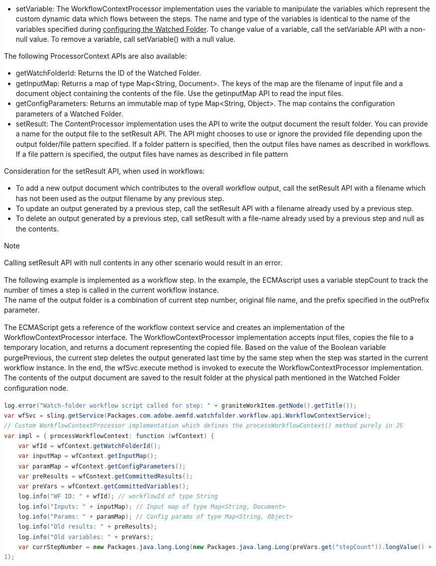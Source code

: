 * setVariable: The WorkflowContextProcessor implementation uses the variable to manipulate the variables which represent the custom dynamic data which flows between the steps. The name and type of the variables is identical to the name of the variables specified during [configuring the Watched Folder](../../forms/using/watched-folder-in-aem-forms.md#p-configure-the-watched-folder-p). To change value of a variable, call the setVariable API with a non-null value. To remove a variable, call setVariable() with a null value.

The following ProcessorContext APIs are also available:

* getWatchFolderId: Returns the ID of the Watched Folder.  
* getInputMap: Returns a map of type Map&lt;String, Document&gt;. The keys of the map are the filename of input file and a document object containing the contents of the file. Use the getinputMap API to read the input files.
* getConfigParameters: Returns an immutable map of type Map&lt;String, Object&gt;. The map contains the configuration parameters of a Watched Folder.  
* setResult: The ContentProcessor implementation uses the API to write the output document the result folder. You can provide a name for the output file to the setResult API. The API might chooses to use or ignore the provided file depending upon the output folder/file pattern specified. If a folder pattern is specified, then the output files have names as described in workflows. If a file pattern is specified, the output files have names as described in file pattern

Consideration for the setResult API, when used in workflows:

* To add a new output document which contributes to the overall workflow output, call the setResult API with a filename which has not been used as the output filename by any previous step.  
* To update an output generated by a previous step, call the setResult API with a filename already used by a previous step.  
* To delete an output generated by a previous step, call setResult with a file-name already used by a previous step and null as the contents.

>[!NOTE]
>
>Calling setResult API with null contents in any other scenario would result in an error.

The following example is implemented as a workflow step. In the example, the ECMAscript uses a variable stepCount to track the number of times a step is called in the current workflow instance.  
The name of the output folder is a combination of current step number, original file name, and the prefix specified in the outPrefix parameter.

The ECMAScript gets a reference of the workflow context service and creates an implementation of the WorkflowContextProcessor interface. The WorkflowContextProcessor implementation accepts input files, copies the file to a temporary location, and returns a document representing the copied file. Based on the value of the Boolean variable purgePrevious, the current step deletes the output generated last time by the same step when the step was started in the current workflow instance. In the end, the wfSvc.execute method is invoked to execute the WorkflowContextProcessor implementation. The contents of the output document are saved to the result folder at the physical path mentioned in the Watched Folder configuration node.

```java
log.error("Watch-folder workflow script called for step: " + graniteWorkItem.getNode().getTitle());
var wfSvc = sling.getService(Packages.com.adobe.aemfd.watchfolder.workflow.api.WorkflowContextService);
// Custom WorkflowContextProcessor implementation which defines the processWorkflowContext() method purely in JS
var impl = { processWorkflowContext: function (wfContext) {
    var wfId = wfContext.getWatchFolderId();
    var inputMap = wfContext.getInputMap();
    var paramMap = wfContext.getConfigParameters();
    var preResults = wfContext.getCommittedResults();
    var preVars = wfContext.getCommittedVariables();
    log.info("WF ID: " + wfId); // workflowId of type String
    log.info("Inputs: " + inputMap); // Input map of type Map<String, Document>
    log.info("Params: " + paramMap); // Config params of type Map<String, Object>
    log.info("Old results: " + preResults);
    log.info("Old variables: " + preVars);            
    var currStepNumber = new Packages.java.lang.Long(new Packages.java.lang.Long(preVars.get("stepCount")).longValue() + 1);    
```